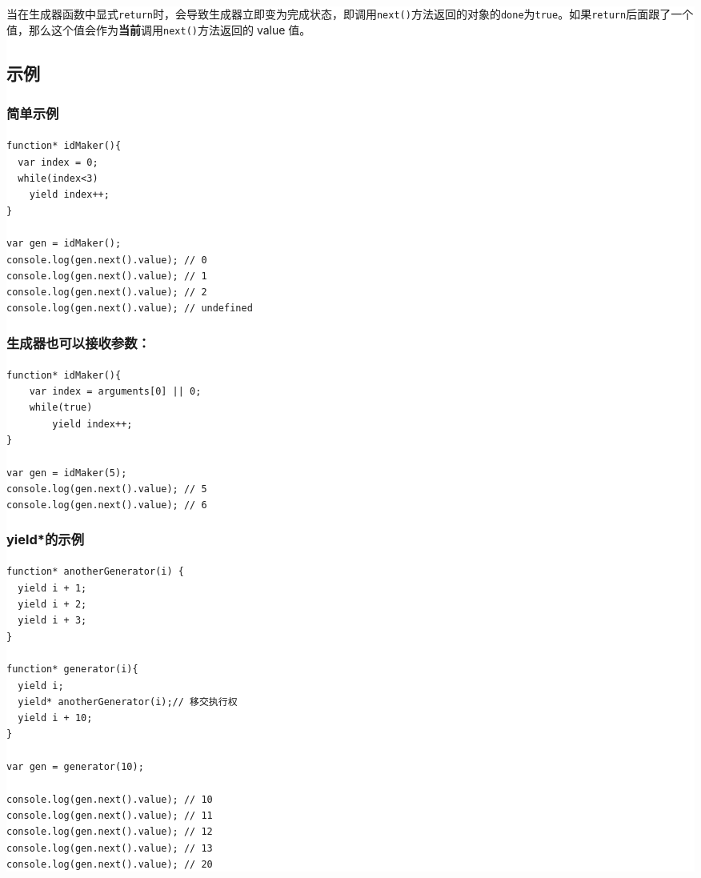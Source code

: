 
当在生成器函数中显式`return`时，会导致生成器立即变为完成状态，即调用`next()`方法返回的对象的`done`为`true`。如果`return`后面跟了一个值，那么这个值会作为**当前**调用`next()`方法返回的 value 值。


## 示例<a name="示例"></a>

### 简单示例<a name="简单示例"></a>

```
function* idMaker(){
  var index = 0;
  while(index<3)
    yield index++;
}

var gen = idMaker();
console.log(gen.next().value); // 0
console.log(gen.next().value); // 1
console.log(gen.next().value); // 2
console.log(gen.next().value); // undefined
```

### 生成器也可以接收参数：<a name="生成器也可以接收参数："></a>

```
function* idMaker(){
    var index = arguments[0] || 0;
    while(true)
        yield index++;
}

var gen = idMaker(5);
console.log(gen.next().value); // 5
console.log(gen.next().value); // 6
```

### yield*的示例<a name="yield*的示例"></a>

```
function* anotherGenerator(i) {
  yield i + 1;
  yield i + 2;
  yield i + 3;
}

function* generator(i){
  yield i;
  yield* anotherGenerator(i);// 移交执行权
  yield i + 10;
}

var gen = generator(10);

console.log(gen.next().value); // 10
console.log(gen.next().value); // 11
console.log(gen.next().value); // 12
console.log(gen.next().value); // 13
console.log(gen.next().value); // 20
```
